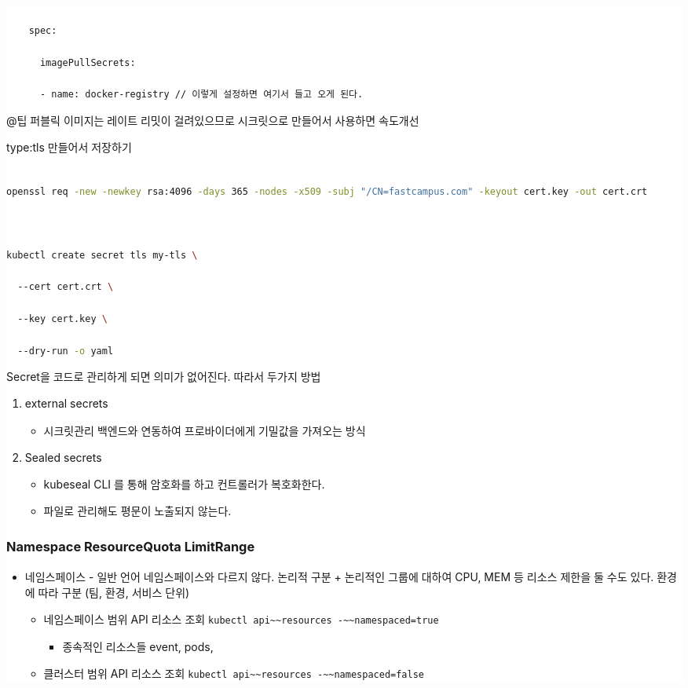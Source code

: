 

```

    spec:

      imagePullSecrets:

      - name: docker-registry // 이렇게 설정하면 여기서 들고 오게 된다.

```

@팁 퍼블릭 이미지는 레이트 리밋이 걸려있으므로 시크릿으로 만들어서 사용하면 속도개선



type:tls 만들어서 저장하기

```bash

openssl req -new -newkey rsa:4096 -days 365 -nodes -x509 -subj "/CN=fastcampus.com" -keyout cert.key -out cert.crt



kubectl create secret tls my-tls \

  --cert cert.crt \

  --key cert.key \

  --dry-run -o yaml

```



Secret을 코드로 관리하게 되면 의미가 없어진다. 따라서 두가지 방법

1. external secrets

	* 시크릿관리 백엔드와 연동하여 프로바이더에게 기밀값을 가져오는 방식

1. Sealed secrets

	* kubeseal CLI 를 통해 암호화를 하고 컨트롤러가 복호화한다. 

	* 파일로 관리해도 평문이 노출되지 않는다.

	

### Namespace ResourceQuota LimitRange

* 네임스페이스 - 일반 언어 네임스페이스와 다르지 않다. 논리적 구분 + 논리적인 그룹에 대하여 CPU, MEM 등 리소스 제한을 둘 수도 있다. 환경에 따라 구분  (팀, 환경, 서비스 단위)

	* 네임스페이스 범위 API 리소스 조회  `kubectl api~~resources -~~namespaced=true `

		* 종속적인 리소스들 event, pods, 

	* 클러스터 범위 API 리소스 조회  `kubectl api~~resources -~~namespaced=false`
